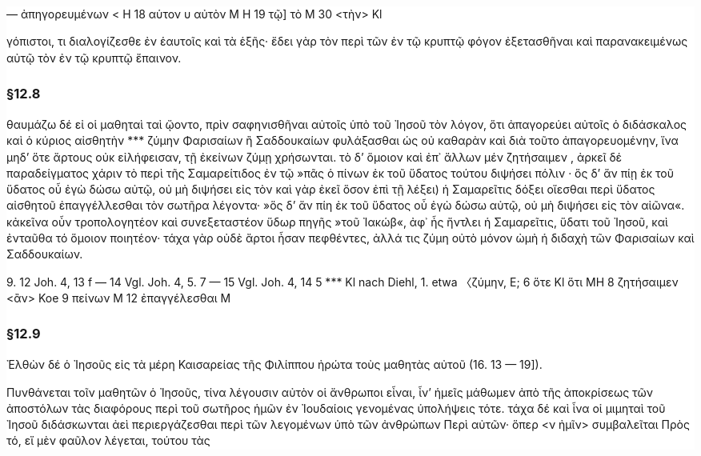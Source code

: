 — ἀπηγορευμένων &lt; H 18 αὑτον υ αὐτὸν Μ H 19 τῷ] τὸ Μ 30 &lt;τὴν&gt; Kl</note>

<pb n="v.10.p.79"/>
γόπιστοι, τι διαλογίζεσθε ἐν ἑαυτοῖς καὶ τὰ ἑξῆς· ἔδει γὰρ τὸν
περὶ τῶν ἐν τῷ κρυπτῷ φόγον ἐξετασθῆναι καὶ παρανακειμένως αὐτῷ
τὸν ἐν τῷ κρυπτῷ ἔπαινον.</p>  

### §12.8  

<p>θαυμάζω δέ εἰ οἱ μαθηταὶ ταὶ ᾤοντο, πρὶν σαφηνισθῆναι
αὐτοῖς ὑπὸ τοῦ Ἰησοῦ τὸν λόγον, ὅτι ἀπαγορεύει αὐτοῖς ὁ διδάσκαλος
<lb n="5"/> καὶ ὁ κύριος αἰσθητὴν *** ζύμην Φαρισαίων ἢ Σαδδουκαίων
φυλάξασθαι ὡς οὐ καθαρὰν καὶ διὰ τοῦτο ἀπαγορευομένην, ἴνα μηδ’ ὅτε
ἄρτους οὐκ εἰλήφεισαν, τῇ ἐκείνων ζύμῃ χρήσωνται. τὸ δ’ ὅμοιον καὶ
ἐπ᾿ <milestone unit="altnumbering" n="521"/>  ἄλλων μέν ζητήσαιμεν , ἀρκεῖ δέ παραδείγματος χάριν τὸ περὶ τῆς Σαμαρείτιδος ἐν τῷ »πᾶς ὁ πίνων ἐκ τοῦ ὕδατος τούτου διψήσει πόλιν ·
<lb n="10"/> ὅς δ’ ἄν πίῃ ἐκ τοῦ ὕδατος οὗ ἐγὼ δώσω αὐτῷ, οὐ μὴ διψήσει εἰς τὸν
καὶ γὰρ ἐκεῖ ὅσον ἐπὶ τῇ λέξει) ἡ Σαμαρεῖτις δόξει οἴεσθαι περὶ ὔδατος
αἰσθητοῦ ἐπαγγέλλεσθαι τὸν σωτῆρα λέγοντα· »ὅς δ’ ἄν πίη ἐκ τοῦ ὕδατος
οὗ ἐγὼ δώσω αὐτῷ, οὐ μὴ διψήσει εἰς τὸν αἰῶνα«. κἀκεῖνα οὖν τροπολογητέον
καὶ συνεξεταστέον ὕδωρ πηγῆς »τοῦ Ἰακώβ«, ἀφ᾿ ἧς ἤντλει ἡ
<lb n="15"/> Σαμαρεῖτις, ὕδατι τοῦ Ἰησοῦ, καὶ ἐνταῦθα τό ὅμοιον ποιητέον· τάχα γὰρ
οὐδὲ ἄρτοι ἦσαν πεφθέντες, ἀλλά τις ζύμη οὐτὸ μόνον ὠμὴ ἡ διδαχὴ τῶν
Φαρισαίων καὶ Σαδδουκαίων.</p>
<note type="footnote">9. 12 Joh. 4, 13 f — 14 Vgl. Joh. 4, 5. 7 — 15 Vgl. Joh. 4, 14</note>
<note type="footnote">5 *** Kl nach Diehl, 1. etwa 〈ζύμην, Ε; 6 ὅτε Kl ὅτι MH
8 ζητήσαιμεν &lt;ἂν&gt; Koe 9 πείνων Μ 12 ἐπαγγέλεσθαι M</note>

<pb n="v.10.p.80"/>  

### §12.9  

<p>Ἐλθὼν δέ ὁ Ἰησοῦς εἰς
τὰ μέρη Καισαρείας τῆς Φιλίππου
ἠρώτα τοὺς μαθητὰς
αὐτοῦ (16. 13 — 19]).</p>
<lb n="5"/> <p>
<lb n="10"/>
Πυνθάνεται τοῖν μαθητῶν ὁ
Ἰησοῦς, τίνα λέγουσιν αὐτὸν
<lb n="15"/> οἱ ἄνθρωποι εἶναι, ἶν’ ἡμεῖς
μάθωμεν ἀπὸ τῆς ἀποκρίσεως τῶν
ἀποστόλων τὰς διαφόρους περὶ τοῦ
σωτῆρος ἡμῶν ἐν Ἰουδαίοις γενομένας
ὑπολήψεις τότε. τάχα δέ καὶ
<lb n="20"/> ἶνα οἱ μιμηταὶ τοῦ Ἰησοῦ διδάσκωνται
ἀεὶ περιεργάζεσθαι περὶ
τῶν λεγομένων ὑπὸ τῶν ἀνθρώπων
Περὶ αὐτῶν· ὅπερ &lt;ν
ἠμῖν&gt; συμβαλεῖται Πρὸς τό, εἴ
<lb n="25"/> μὲν φαῦλον λέγεται, τούτου τὰς</p>

